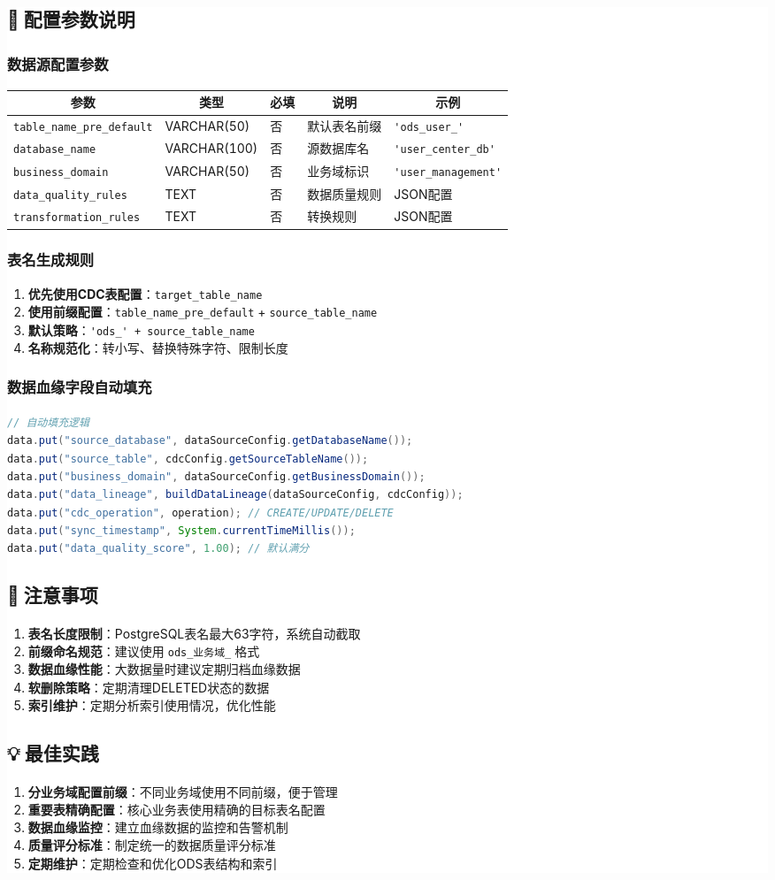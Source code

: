 ## 🔧 配置参数说明

### 数据源配置参数

| 参数 | 类型 | 必填 | 说明 | 示例 |
|------|------|------|------|------|
| `table_name_pre_default` | VARCHAR(50) | 否 | 默认表名前缀 | `'ods_user_'` |
| `database_name` | VARCHAR(100) | 否 | 源数据库名 | `'user_center_db'` |
| `business_domain` | VARCHAR(50) | 否 | 业务域标识 | `'user_management'` |
| `data_quality_rules` | TEXT | 否 | 数据质量规则 | JSON配置 |
| `transformation_rules` | TEXT | 否 | 转换规则 | JSON配置 |

### 表名生成规则

1. **优先使用CDC表配置**：`target_table_name`
2. **使用前缀配置**：`table_name_pre_default` + `source_table_name`  
3. **默认策略**：`'ods_' + source_table_name`
4. **名称规范化**：转小写、替换特殊字符、限制长度

### 数据血缘字段自动填充

```java
// 自动填充逻辑
data.put("source_database", dataSourceConfig.getDatabaseName());
data.put("source_table", cdcConfig.getSourceTableName());
data.put("business_domain", dataSourceConfig.getBusinessDomain());
data.put("data_lineage", buildDataLineage(dataSourceConfig, cdcConfig));
data.put("cdc_operation", operation); // CREATE/UPDATE/DELETE
data.put("sync_timestamp", System.currentTimeMillis());
data.put("data_quality_score", 1.00); // 默认满分
```

## 🚨 注意事项

1. **表名长度限制**：PostgreSQL表名最大63字符，系统自动截取
2. **前缀命名规范**：建议使用 `ods_业务域_` 格式
3. **数据血缘性能**：大数据量时建议定期归档血缘数据
4. **软删除策略**：定期清理DELETED状态的数据
5. **索引维护**：定期分析索引使用情况，优化性能

## 💡 最佳实践

1. **分业务域配置前缀**：不同业务域使用不同前缀，便于管理
2. **重要表精确配置**：核心业务表使用精确的目标表名配置
3. **数据血缘监控**：建立血缘数据的监控和告警机制
4. **质量评分标准**：制定统一的数据质量评分标准
5. **定期维护**：定期检查和优化ODS表结构和索引
